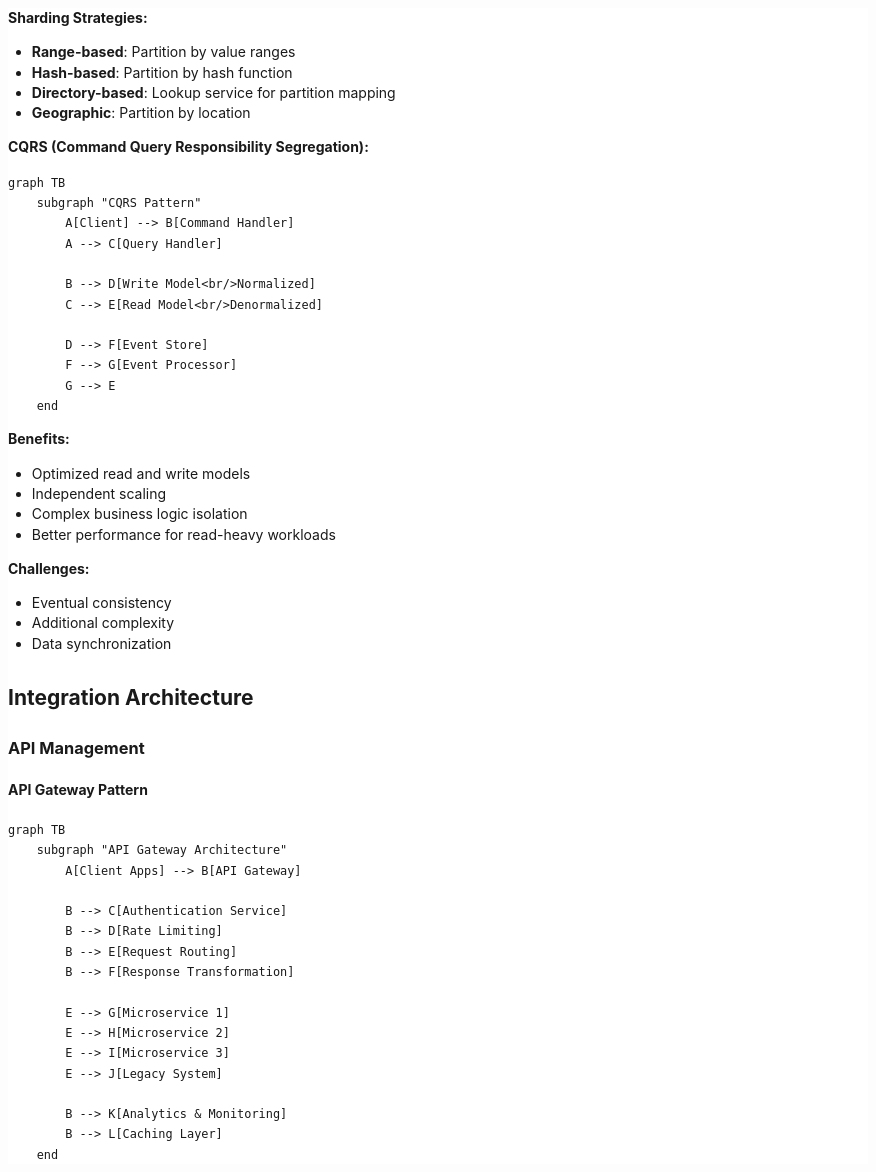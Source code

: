 **Sharding Strategies:**
- **Range-based**: Partition by value ranges
- **Hash-based**: Partition by hash function
- **Directory-based**: Lookup service for partition mapping
- **Geographic**: Partition by location

**CQRS (Command Query Responsibility Segregation):**
```mermaid
graph TB
    subgraph "CQRS Pattern"
        A[Client] --> B[Command Handler]
        A --> C[Query Handler]
        
        B --> D[Write Model<br/>Normalized]
        C --> E[Read Model<br/>Denormalized]
        
        D --> F[Event Store]
        F --> G[Event Processor]
        G --> E
    end
```

**Benefits:**
- Optimized read and write models
- Independent scaling
- Complex business logic isolation
- Better performance for read-heavy workloads

**Challenges:**
- Eventual consistency
- Additional complexity
- Data synchronization

## Integration Architecture

### API Management

#### API Gateway Pattern

```mermaid
graph TB
    subgraph "API Gateway Architecture"
        A[Client Apps] --> B[API Gateway]
        
        B --> C[Authentication Service]
        B --> D[Rate Limiting]
        B --> E[Request Routing]
        B --> F[Response Transformation]
        
        E --> G[Microservice 1]
        E --> H[Microservice 2]
        E --> I[Microservice 3]
        E --> J[Legacy System]
        
        B --> K[Analytics & Monitoring]
        B --> L[Caching Layer]
    end
```
